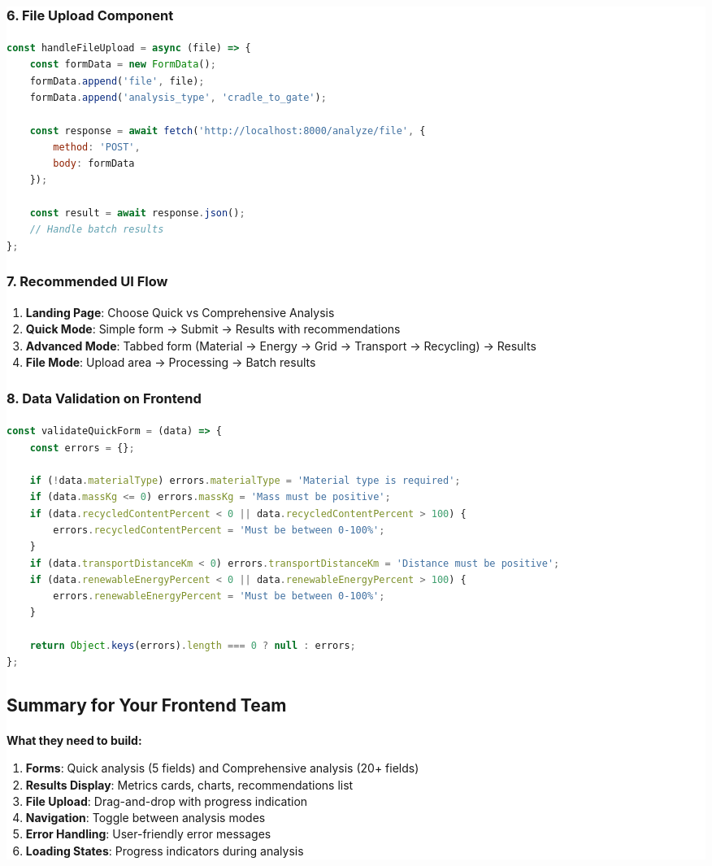 
### 6. File Upload Component

```javascript
const handleFileUpload = async (file) => {
    const formData = new FormData();
    formData.append('file', file);
    formData.append('analysis_type', 'cradle_to_gate');
    
    const response = await fetch('http://localhost:8000/analyze/file', {
        method: 'POST',
        body: formData
    });
    
    const result = await response.json();
    // Handle batch results
};
```

### 7. Recommended UI Flow

1. **Landing Page**: Choose Quick vs Comprehensive Analysis
2. **Quick Mode**: Simple form → Submit → Results with recommendations
3. **Advanced Mode**: Tabbed form (Material → Energy → Grid → Transport → Recycling) → Results
4. **File Mode**: Upload area → Processing → Batch results

### 8. Data Validation on Frontend

```javascript
const validateQuickForm = (data) => {
    const errors = {};
    
    if (!data.materialType) errors.materialType = 'Material type is required';
    if (data.massKg <= 0) errors.massKg = 'Mass must be positive';
    if (data.recycledContentPercent < 0 || data.recycledContentPercent > 100) {
        errors.recycledContentPercent = 'Must be between 0-100%';
    }
    if (data.transportDistanceKm < 0) errors.transportDistanceKm = 'Distance must be positive';
    if (data.renewableEnergyPercent < 0 || data.renewableEnergyPercent > 100) {
        errors.renewableEnergyPercent = 'Must be between 0-100%';
    }
    
    return Object.keys(errors).length === 0 ? null : errors;
};
```

## Summary for Your Frontend Team

**What they need to build:**

1. **Forms**: Quick analysis (5 fields) and Comprehensive analysis (20+ fields)
2. **Results Display**: Metrics cards, charts, recommendations list
3. **File Upload**: Drag-and-drop with progress indication
4. **Navigation**: Toggle between analysis modes
5. **Error Handling**: User-friendly error messages
6. **Loading States**: Progress indicators during analysis
